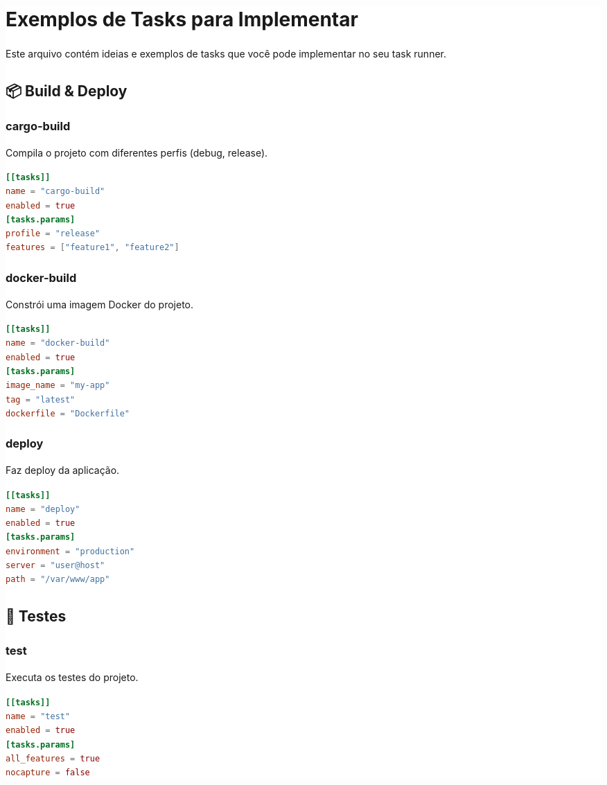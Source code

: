 # Exemplos de Tasks para Implementar

Este arquivo contém ideias e exemplos de tasks que você pode implementar no seu task runner.

## 📦 Build & Deploy

### cargo-build
Compila o projeto com diferentes perfis (debug, release).

```toml
[[tasks]]
name = "cargo-build"
enabled = true
[tasks.params]
profile = "release"
features = ["feature1", "feature2"]
```

### docker-build
Constrói uma imagem Docker do projeto.

```toml
[[tasks]]
name = "docker-build"
enabled = true
[tasks.params]
image_name = "my-app"
tag = "latest"
dockerfile = "Dockerfile"
```

### deploy
Faz deploy da aplicação.

```toml
[[tasks]]
name = "deploy"
enabled = true
[tasks.params]
environment = "production"
server = "user@host"
path = "/var/www/app"
```

## 🧪 Testes

### test
Executa os testes do projeto.

```toml
[[tasks]]
name = "test"
enabled = true
[tasks.params]
all_features = true
nocapture = false
```
